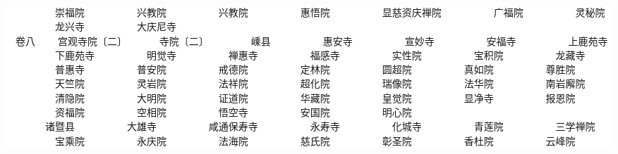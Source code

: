 　　　　　崇福院 
　　　　　兴教院 
　　　　　兴教院 
　　　　　惠悟院 
　　　　　显慈资庆禅院 
　　　　　广福院 
　　　　　灵秘院 
　　　　　龙兴寺 
　　　　　大庆尼寺    
　卷八
　　宫观寺院〔二〕
　　　寺院〔二〕
　　　　嵊县 
　　　　　惠安寺 
　　　　　宣妙寺 
　　　　　安福寺 
　　　　　上鹿苑寺 
　　　　　下鹿苑寺 
　　　　　明觉寺 
　　　　　禅惠寺 
　　　　　福感寺 
　　　　　实性院 
　　　　　宝积院 
　　　　　龙藏寺 
　　　　　普惠寺 
　　　　　普安院 
　　　　　戒德院 
　　　　　定林院 
　　　　　圆超院 
　　　　　真如院 
　　　　　尊胜院 
　　　　　天竺院 
　　　　　灵岩院 
　　　　　法祥院 
　　　　　超化院 
　　　　　瑞像院 
　　　　　法华院 
　　　　　南岩廨院 
　　　　　清隐院 
　　　　　大明院 
　　　　　证道院 
　　　　　华藏院 
　　　　　皇觉院 
　　　　　显净寺 
　　　　　报恩院 
　　　　　资福院 
　　　　　空相院 
　　　　　悟空寺 
　　　　　安国院 
　　　　　明心院  
　　　　诸暨县
　　　　　大雄寺 
　　　　　咸通保寿寺 
　　　　　永寿寺 
　　　　　化城寺 
　　　　　青莲院 
　　　　　三学禅院 
　　　　　宝乘院 
　　　　　永庆院 
　　　　　法海院 
　　　　　慈氏院 
　　　　　彰圣院 
　　　　　香杜院 
　　　　　云峰院 